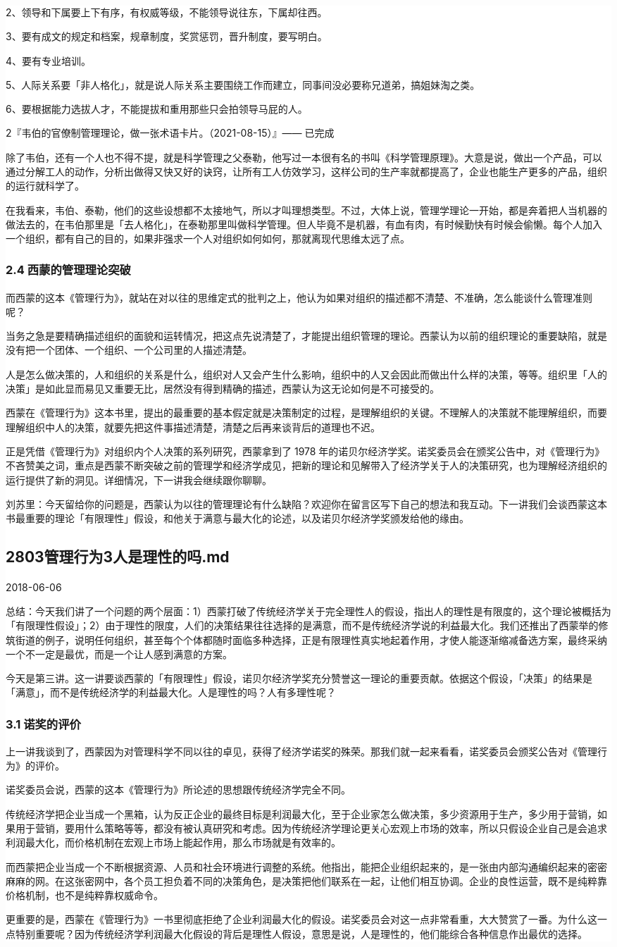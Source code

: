 2、领导和下属要上下有序，有权威等级，不能领导说往东，下属却往西。

3、要有成文的规定和档案，规章制度，奖赏惩罚，晋升制度，要写明白。

4、要有专业培训。

5、人际关系要「非人格化」，就是说人际关系主要围绕工作而建立，同事间没必要称兄道弟，搞姐妹淘之类。

6、要根据能力选拔人才，不能提拔和重用那些只会拍领导马屁的人。

2『韦伯的官僚制管理理论，做一张术语卡片。（2021-08-15）』—— 已完成

除了韦伯，还有一个人也不得不提，就是科学管理之父泰勒，他写过一本很有名的书叫《科学管理原理》。大意是说，做出一个产品，可以通过分解工人的动作，分析出做得又快又好的诀窍，让所有工人仿效学习，这样公司的生产率就都提高了，企业也能生产更多的产品，组织的运行就科学了。

在我看来，韦伯、泰勒，他们的这些设想都不太接地气，所以才叫理想类型。不过，大体上说，管理学理论一开始，都是奔着把人当机器的做法去的，在韦伯那里是「去人格化」，在泰勒那里叫做科学管理。但人毕竟不是机器，有血有肉，有时候勤快有时候会偷懒。每个人加入一个组织，都有自己的目的，如果非强求一个人对组织如何如何，那就离现代思维太远了点。

### 2.4 西蒙的管理理论突破

而西蒙的这本《管理行为》，就站在对以往的思维定式的批判之上，他认为如果对组织的描述都不清楚、不准确，怎么能谈什么管理准则呢？

当务之急是要精确描述组织的面貌和运转情况，把这点先说清楚了，才能提出组织管理的理论。西蒙认为以前的组织理论的重要缺陷，就是没有把一个团体、一个组织、一个公司里的人描述清楚。

人是怎么做决策的，人和组织的关系是什么，组织对人又会产生什么影响，组织中的人又会因此而做出什么样的决策，等等。组织里「人的决策」是如此显而易见又重要无比，居然没有得到精确的描述，西蒙认为这无论如何是不可接受的。

西蒙在《管理行为》这本书里，提出的最重要的基本假定就是决策制定的过程，是理解组织的关键。不理解人的决策就不能理解组织，而要理解组织中人的决策，就要先把这件事描述清楚，清楚之后再来谈背后的道理也不迟。

正是凭借《管理行为》对组织内个人决策的系列研究，西蒙拿到了 1978 年的诺贝尔经济学奖。诺奖委员会在颁奖公告中，对《管理行为》不吝赞美之词，重点是西蒙不断突破之前的管理学和经济学成见，把新的理论和见解带入了经济学关于人的决策研究，也为理解经济组织的运行提供了新的洞见。详细情况，下一讲我会继续跟你聊聊。

刘苏里：今天留给你的问题是，西蒙认为以往的管理理论有什么缺陷？欢迎你在留言区写下自己的想法和我互动。下一讲我们会谈西蒙这本书最重要的理论「有限理性」假设，和他关于满意与最大化的论述，以及诺贝尔经济学奖颁发给他的缘由。

## 2803管理行为3人是理性的吗.md

2018-06-06

总结：今天我们讲了一个问题的两个层面：1）西蒙打破了传统经济学关于完全理性人的假设，指出人的理性是有限度的，这个理论被概括为「有限理性假设」；2）由于理性的限度，人们的决策结果往往选择的是满意，而不是传统经济学说的利益最大化。我们还推出了西蒙举的修筑街道的例子，说明任何组织，甚至每个个体都随时面临多种选择，正是有限理性真实地起着作用，才使人能逐渐缩减备选方案，最终采纳一个不一定是最优，而是一个让人感到满意的方案。

今天是第三讲。这一讲要谈西蒙的「有限理性」假设，诺贝尔经济学奖充分赞誉这一理论的重要贡献。依据这个假设，「决策」的结果是「满意」，而不是传统经济学的利益最大化。人是理性的吗？人有多理性呢？

### 3.1 诺奖的评价

上一讲我谈到了，西蒙因为对管理科学不同以往的卓见，获得了经济学诺奖的殊荣。那我们就一起来看看，诺奖委员会颁奖公告对《管理行为》的评价。

诺奖委员会说，西蒙的这本《管理行为》所论述的思想跟传统经济学完全不同。

传统经济学把企业当成一个黑箱，认为反正企业的最终目标是利润最大化，至于企业家怎么做决策，多少资源用于生产，多少用于营销，如果用于营销，要用什么策略等等，都没有被认真研究和考虑。因为传统经济学理论更关心宏观上市场的效率，所以只假设企业自己是会追求利润最大化，而价格机制在宏观上市场上能起作用，那么市场就是有效率的。

而西蒙把企业当成一个不断根据资源、人员和社会环境进行调整的系统。他指出，能把企业组织起来的，是一张由内部沟通编织起来的密密麻麻的网。在这张密网中，各个员工担负着不同的决策角色，是决策把他们联系在一起，让他们相互协调。企业的良性运营，既不是纯粹靠价格机制，也不是纯粹靠权威命令。

更重要的是，西蒙在《管理行为》一书里彻底拒绝了企业利润最大化的假设。诺奖委员会对这一点非常看重，大大赞赏了一番。为什么这一点特别重要呢？因为传统经济学利润最大化假设的背后是理性人假设，意思是说，人是理性的，他们能综合各种信息作出最优的选择。
